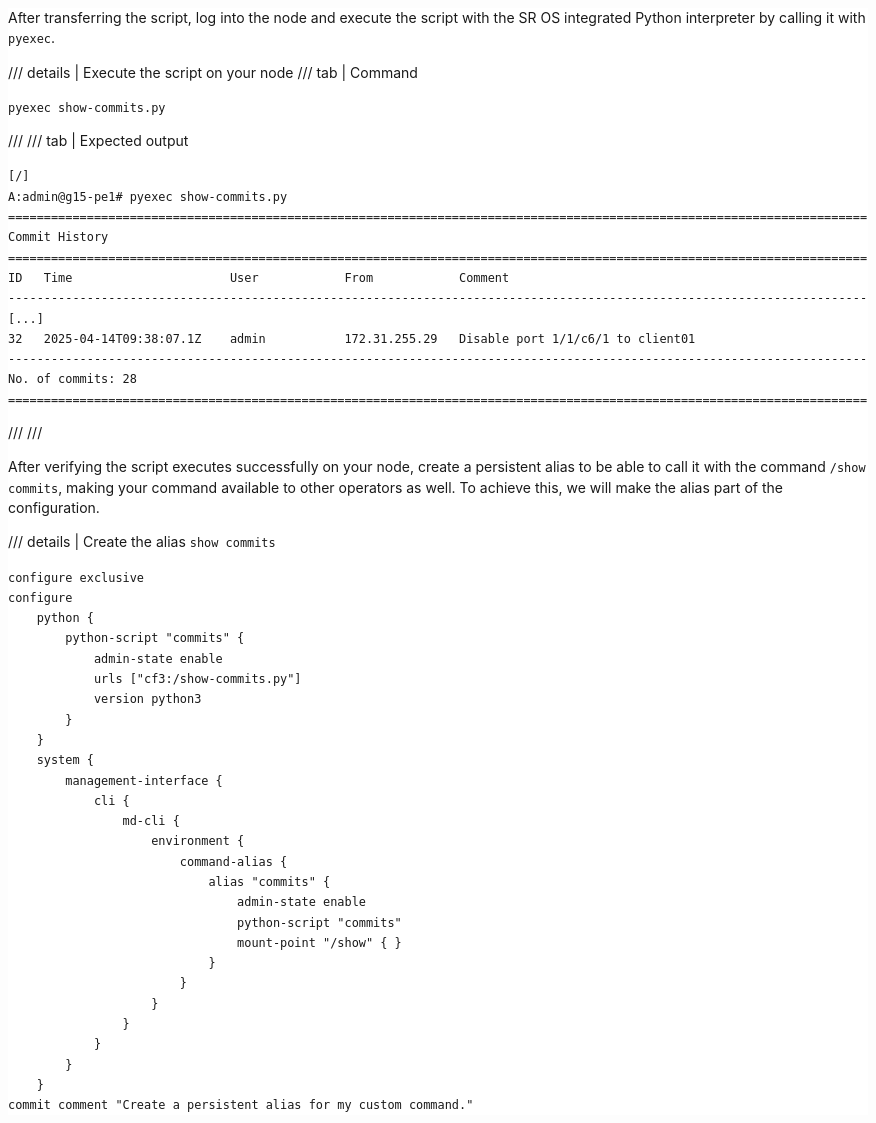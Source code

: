 After transferring the script, log into the node and execute the script with the SR OS integrated Python interpreter by calling it with `pyexec`.

/// details | Execute the script on your node
/// tab | Command
```
pyexec show-commits.py
```
///
/// tab | Expected output
```
[/]
A:admin@g15-pe1# pyexec show-commits.py
========================================================================================================================
Commit History
========================================================================================================================
ID   Time                      User            From            Comment
------------------------------------------------------------------------------------------------------------------------
[...]
32   2025-04-14T09:38:07.1Z    admin           172.31.255.29   Disable port 1/1/c6/1 to client01
------------------------------------------------------------------------------------------------------------------------
No. of commits: 28
========================================================================================================================
```
///
///

After verifying the script executes successfully on your node, create a persistent alias to be able to call it with the command `/show commits`, making your command available to other operators as well. To achieve this, we will make the alias part of the configuration.

/// details | Create the alias `show commits`
```
configure exclusive
configure
    python {
        python-script "commits" {
            admin-state enable
            urls ["cf3:/show-commits.py"]
            version python3
        }
    }
    system {
        management-interface {
            cli {
                md-cli {
                    environment {
                        command-alias {
                            alias "commits" {
                                admin-state enable
                                python-script "commits"
                                mount-point "/show" { }
                            }
                        }
                    }
                }
            }
        }
    }
commit comment "Create a persistent alias for my custom command."
```